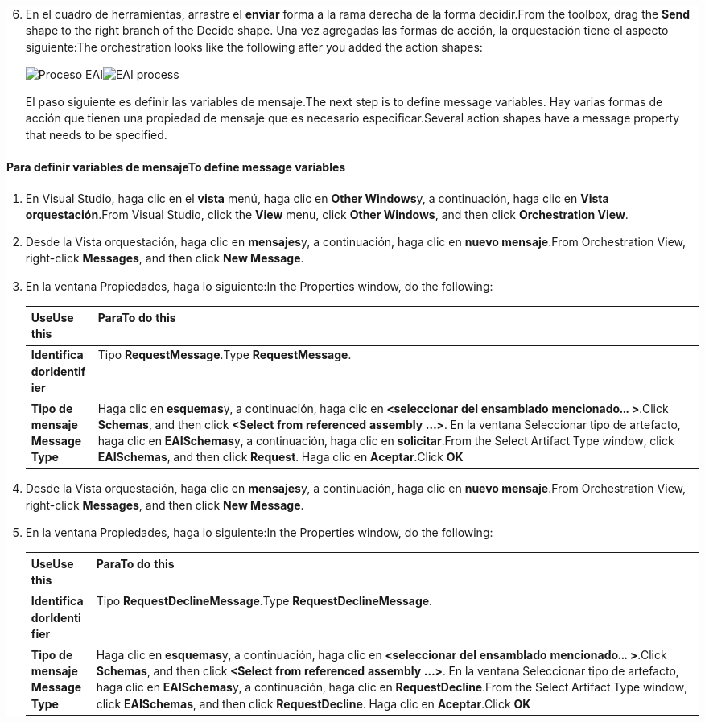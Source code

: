 6. <span data-ttu-id="6ae77-121">En el cuadro de herramientas, arrastre el **enviar** forma a la rama derecha de la forma decidir.</span><span class="sxs-lookup"><span data-stu-id="6ae77-121">From the toolbox, drag the **Send** shape to the right branch of the Decide shape.</span></span>  <span data-ttu-id="6ae77-122">Una vez agregadas las formas de acción, la orquestación tiene el aspecto siguiente:</span><span class="sxs-lookup"><span data-stu-id="6ae77-122">The orchestration looks like the following after you added the action shapes:</span></span>  
  
    <span data-ttu-id="6ae77-123">![Proceso EAI](../core/media/eaiprocess.gif "EAIProcess")</span><span class="sxs-lookup"><span data-stu-id="6ae77-123">![EAI process](../core/media/eaiprocess.gif "EAIProcess")</span></span>  
  
   <span data-ttu-id="6ae77-124">El paso siguiente es definir las variables de mensaje.</span><span class="sxs-lookup"><span data-stu-id="6ae77-124">The next step is to define message variables.</span></span>  <span data-ttu-id="6ae77-125">Hay varias formas de acción que tienen una propiedad de mensaje que es necesario especificar.</span><span class="sxs-lookup"><span data-stu-id="6ae77-125">Several action shapes have a message property that needs to be specified.</span></span>  
  
#### <a name="to-define-message-variables"></a><span data-ttu-id="6ae77-126">Para definir variables de mensaje</span><span class="sxs-lookup"><span data-stu-id="6ae77-126">To define message variables</span></span>  
  
1.  <span data-ttu-id="6ae77-127">En Visual Studio, haga clic en el **vista** menú, haga clic en **Other Windows**y, a continuación, haga clic en **Vista orquestación**.</span><span class="sxs-lookup"><span data-stu-id="6ae77-127">From Visual Studio, click the **View** menu, click **Other Windows**, and then click **Orchestration View**.</span></span>  
  
2.  <span data-ttu-id="6ae77-128">Desde la Vista orquestación, haga clic en **mensajes**y, a continuación, haga clic en **nuevo mensaje**.</span><span class="sxs-lookup"><span data-stu-id="6ae77-128">From Orchestration View, right-click **Messages**, and then click **New Message**.</span></span>  
  
3.  <span data-ttu-id="6ae77-129">En la ventana Propiedades, haga lo siguiente:</span><span class="sxs-lookup"><span data-stu-id="6ae77-129">In the Properties window, do the following:</span></span>  
  
    |<span data-ttu-id="6ae77-130">Use</span><span class="sxs-lookup"><span data-stu-id="6ae77-130">Use this</span></span>|<span data-ttu-id="6ae77-131">Para</span><span class="sxs-lookup"><span data-stu-id="6ae77-131">To do this</span></span>|  
    |--------------|----------------|  
    |<span data-ttu-id="6ae77-132">**Identificador**</span><span class="sxs-lookup"><span data-stu-id="6ae77-132">**Identifier**</span></span>|<span data-ttu-id="6ae77-133">Tipo **RequestMessage**.</span><span class="sxs-lookup"><span data-stu-id="6ae77-133">Type **RequestMessage**.</span></span>|  
    |<span data-ttu-id="6ae77-134">**Tipo de mensaje**</span><span class="sxs-lookup"><span data-stu-id="6ae77-134">**Message Type**</span></span>|<span data-ttu-id="6ae77-135">Haga clic en **esquemas**y, a continuación, haga clic en  **\<seleccionar del ensamblado mencionado... \>**.</span><span class="sxs-lookup"><span data-stu-id="6ae77-135">Click **Schemas**, and then click **\<Select from referenced assembly …\>**.</span></span> <span data-ttu-id="6ae77-136">En la ventana Seleccionar tipo de artefacto, haga clic en **EAISchemas**y, a continuación, haga clic en **solicitar**.</span><span class="sxs-lookup"><span data-stu-id="6ae77-136">From the Select Artifact Type window, click **EAISchemas**, and then click **Request**.</span></span> <span data-ttu-id="6ae77-137">Haga clic en **Aceptar**.</span><span class="sxs-lookup"><span data-stu-id="6ae77-137">Click **OK**</span></span>|  
  
4.  <span data-ttu-id="6ae77-138">Desde la Vista orquestación, haga clic en **mensajes**y, a continuación, haga clic en **nuevo mensaje**.</span><span class="sxs-lookup"><span data-stu-id="6ae77-138">From Orchestration View, right-click **Messages**, and then click **New Message**.</span></span>  
  
5.  <span data-ttu-id="6ae77-139">En la ventana Propiedades, haga lo siguiente:</span><span class="sxs-lookup"><span data-stu-id="6ae77-139">In the Properties window, do the following:</span></span>  
  
    |<span data-ttu-id="6ae77-140">Use</span><span class="sxs-lookup"><span data-stu-id="6ae77-140">Use this</span></span>|<span data-ttu-id="6ae77-141">Para</span><span class="sxs-lookup"><span data-stu-id="6ae77-141">To do this</span></span>|  
    |--------------|----------------|  
    |<span data-ttu-id="6ae77-142">**Identificador**</span><span class="sxs-lookup"><span data-stu-id="6ae77-142">**Identifier**</span></span>|<span data-ttu-id="6ae77-143">Tipo **RequestDeclineMessage**.</span><span class="sxs-lookup"><span data-stu-id="6ae77-143">Type **RequestDeclineMessage**.</span></span>|  
    |<span data-ttu-id="6ae77-144">**Tipo de mensaje**</span><span class="sxs-lookup"><span data-stu-id="6ae77-144">**Message Type**</span></span>|<span data-ttu-id="6ae77-145">Haga clic en **esquemas**y, a continuación, haga clic en  **\<seleccionar del ensamblado mencionado... \>**.</span><span class="sxs-lookup"><span data-stu-id="6ae77-145">Click **Schemas**, and then click **\<Select from referenced assembly …\>**.</span></span> <span data-ttu-id="6ae77-146">En la ventana Seleccionar tipo de artefacto, haga clic en **EAISchemas**y, a continuación, haga clic en **RequestDecline**.</span><span class="sxs-lookup"><span data-stu-id="6ae77-146">From the Select Artifact Type window, click **EAISchemas**, and then click **RequestDecline**.</span></span> <span data-ttu-id="6ae77-147">Haga clic en **Aceptar**.</span><span class="sxs-lookup"><span data-stu-id="6ae77-147">Click **OK**</span></span>|  
  